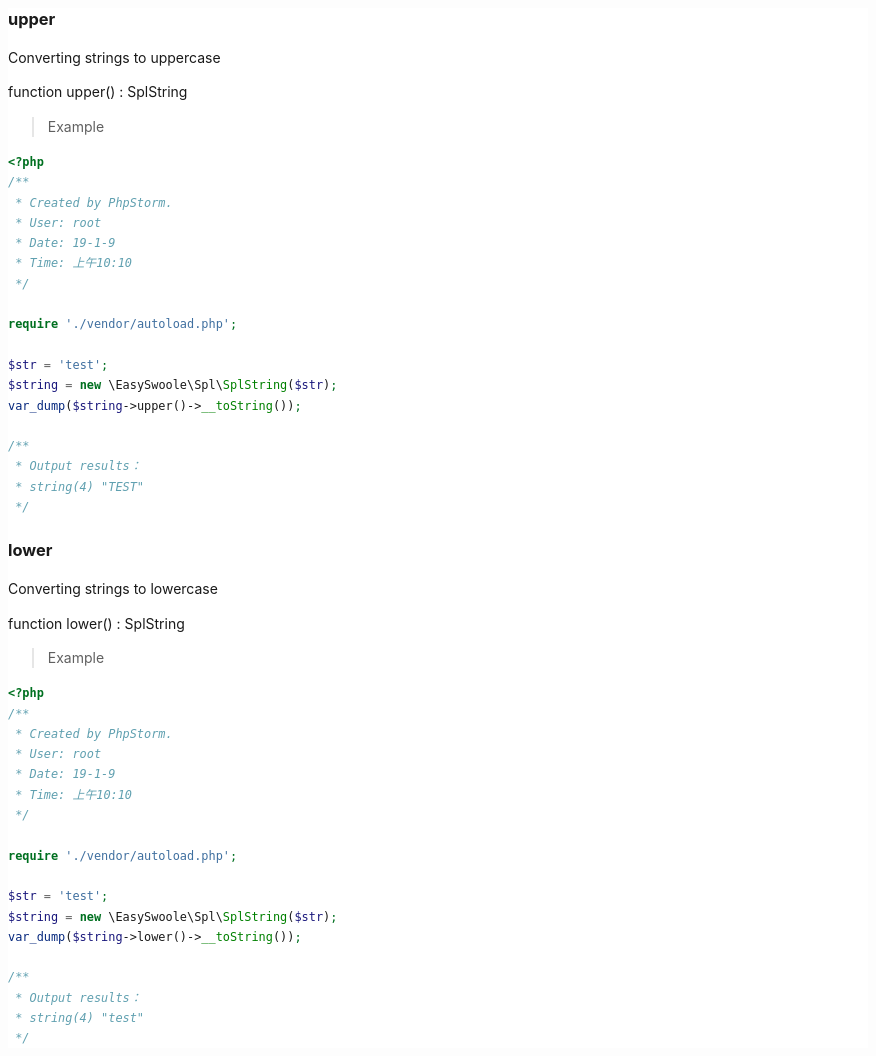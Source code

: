 ### upper

Converting strings to uppercase

function upper() : SplString

>Example

```php
<?php
/**
 * Created by PhpStorm.
 * User: root
 * Date: 19-1-9
 * Time: 上午10:10
 */

require './vendor/autoload.php';

$str = 'test';
$string = new \EasySwoole\Spl\SplString($str);
var_dump($string->upper()->__toString());

/**
 * Output results：
 * string(4) "TEST"
 */

```

### lower

Converting strings to lowercase

function lower() : SplString

>Example

```php
<?php
/**
 * Created by PhpStorm.
 * User: root
 * Date: 19-1-9
 * Time: 上午10:10
 */

require './vendor/autoload.php';

$str = 'test';
$string = new \EasySwoole\Spl\SplString($str);
var_dump($string->lower()->__toString());

/**
 * Output results：
 * string(4) "test"
 */

```
